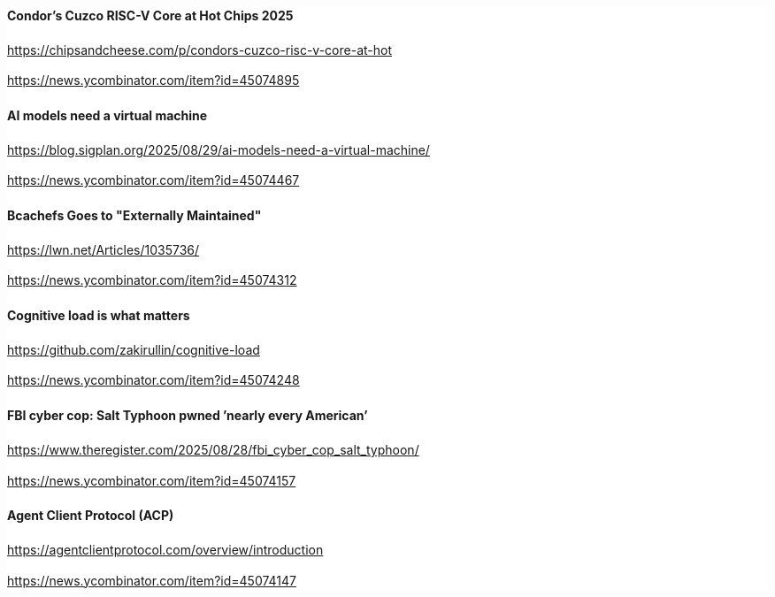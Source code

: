 #### Condor’s Cuzco RISC-V Core at Hot Chips 2025

<span style="color: blue!80!green"><https://chipsandcheese.com/p/condors-cuzco-risc-v-core-at-hot></span>

<span style="color: black!50"><https://news.ycombinator.com/item?id=45074895></span>

</div>

<div class="minipage">

#### AI models need a virtual machine

<span style="color: blue!80!green"><https://blog.sigplan.org/2025/08/29/ai-models-need-a-virtual-machine/></span>

<span style="color: black!50"><https://news.ycombinator.com/item?id=45074467></span>

</div>

<div class="minipage">

#### Bcachefs Goes to "Externally Maintained"

<span style="color: blue!80!green"><https://lwn.net/Articles/1035736/></span>

<span style="color: black!50"><https://news.ycombinator.com/item?id=45074312></span>

</div>

<div class="minipage">

#### Cognitive load is what matters

<span style="color: blue!80!green"><https://github.com/zakirullin/cognitive-load></span>

<span style="color: black!50"><https://news.ycombinator.com/item?id=45074248></span>

</div>

<div class="minipage">

#### FBI cyber cop: Salt Typhoon pwned ’nearly every American’

<span style="color: blue!80!green"><https://www.theregister.com/2025/08/28/fbi_cyber_cop_salt_typhoon/></span>

<span style="color: black!50"><https://news.ycombinator.com/item?id=45074157></span>

</div>

<div class="minipage">

#### Agent Client Protocol (ACP)

<span style="color: blue!80!green"><https://agentclientprotocol.com/overview/introduction></span>

<span style="color: black!50"><https://news.ycombinator.com/item?id=45074147></span>

</div>
